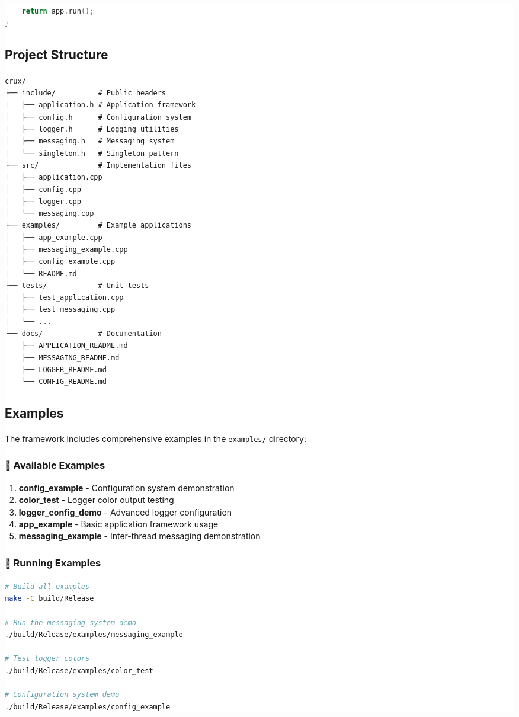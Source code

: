 ```cpp
    return app.run();
}
```

## Project Structure

```
crux/
├── include/          # Public headers
│   ├── application.h # Application framework
│   ├── config.h      # Configuration system
│   ├── logger.h      # Logging utilities
│   ├── messaging.h   # Messaging system
│   └── singleton.h   # Singleton pattern
├── src/              # Implementation files
│   ├── application.cpp
│   ├── config.cpp
│   ├── logger.cpp
│   └── messaging.cpp
├── examples/         # Example applications
│   ├── app_example.cpp
│   ├── messaging_example.cpp
│   ├── config_example.cpp
│   └── README.md
├── tests/            # Unit tests
│   ├── test_application.cpp
│   ├── test_messaging.cpp
│   └── ...
└── docs/             # Documentation
    ├── APPLICATION_README.md
    ├── MESSAGING_README.md
    ├── LOGGER_README.md
    └── CONFIG_README.md
```

## Examples

The framework includes comprehensive examples in the `examples/` directory:

### 🎯 Available Examples

1. **config_example** - Configuration system demonstration
2. **color_test** - Logger color output testing
3. **logger_config_demo** - Advanced logger configuration
4. **app_example** - Basic application framework usage
5. **messaging_example** - Inter-thread messaging demonstration

### 🏃 Running Examples

```bash
# Build all examples
make -C build/Release

# Run the messaging system demo
./build/Release/examples/messaging_example

# Test logger colors
./build/Release/examples/color_test

# Configuration system demo
./build/Release/examples/config_example
```
